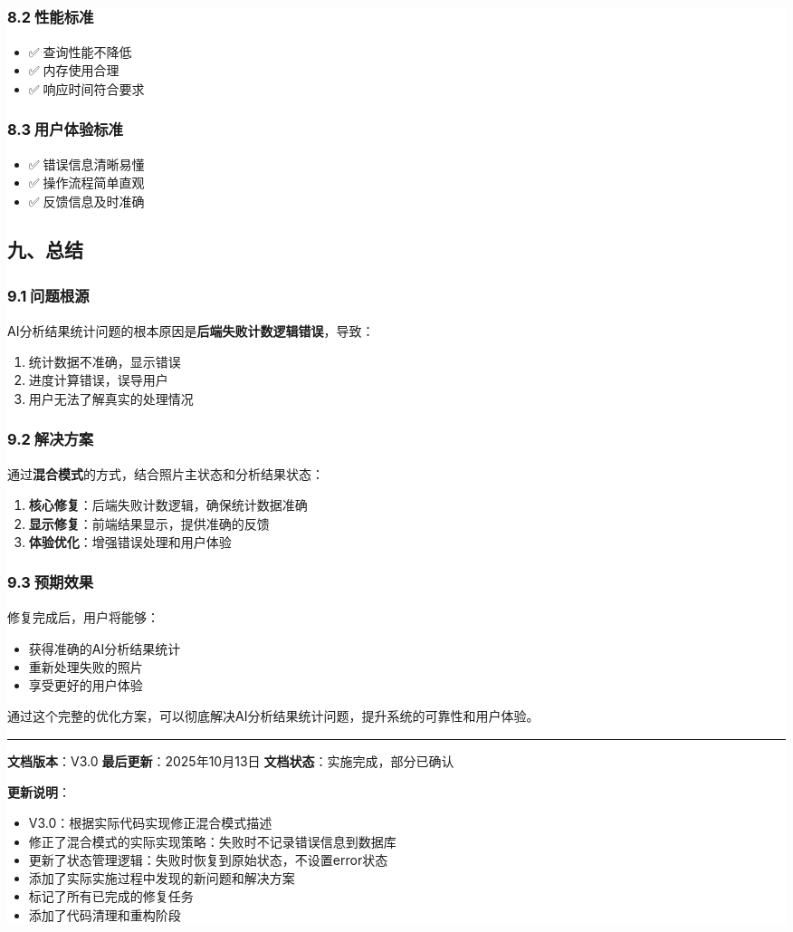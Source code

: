### 8.2 性能标准
- ✅ 查询性能不降低
- ✅ 内存使用合理
- ✅ 响应时间符合要求

### 8.3 用户体验标准
- ✅ 错误信息清晰易懂
- ✅ 操作流程简单直观
- ✅ 反馈信息及时准确

## 九、总结

### 9.1 问题根源
AI分析结果统计问题的根本原因是**后端失败计数逻辑错误**，导致：
1. 统计数据不准确，显示错误
2. 进度计算错误，误导用户
3. 用户无法了解真实的处理情况

### 9.2 解决方案
通过**混合模式**的方式，结合照片主状态和分析结果状态：
1. **核心修复**：后端失败计数逻辑，确保统计数据准确
2. **显示修复**：前端结果显示，提供准确的反馈
3. **体验优化**：增强错误处理和用户体验

### 9.3 预期效果
修复完成后，用户将能够：
- 获得准确的AI分析结果统计
- 重新处理失败的照片
- 享受更好的用户体验

通过这个完整的优化方案，可以彻底解决AI分析结果统计问题，提升系统的可靠性和用户体验。

---

**文档版本**：V3.0
**最后更新**：2025年10月13日
**文档状态**：实施完成，部分已确认

**更新说明**：
- V3.0：根据实际代码实现修正混合模式描述
- 修正了混合模式的实际实现策略：失败时不记录错误信息到数据库
- 更新了状态管理逻辑：失败时恢复到原始状态，不设置error状态
- 添加了实际实施过程中发现的新问题和解决方案
- 标记了所有已完成的修复任务
- 添加了代码清理和重构阶段
